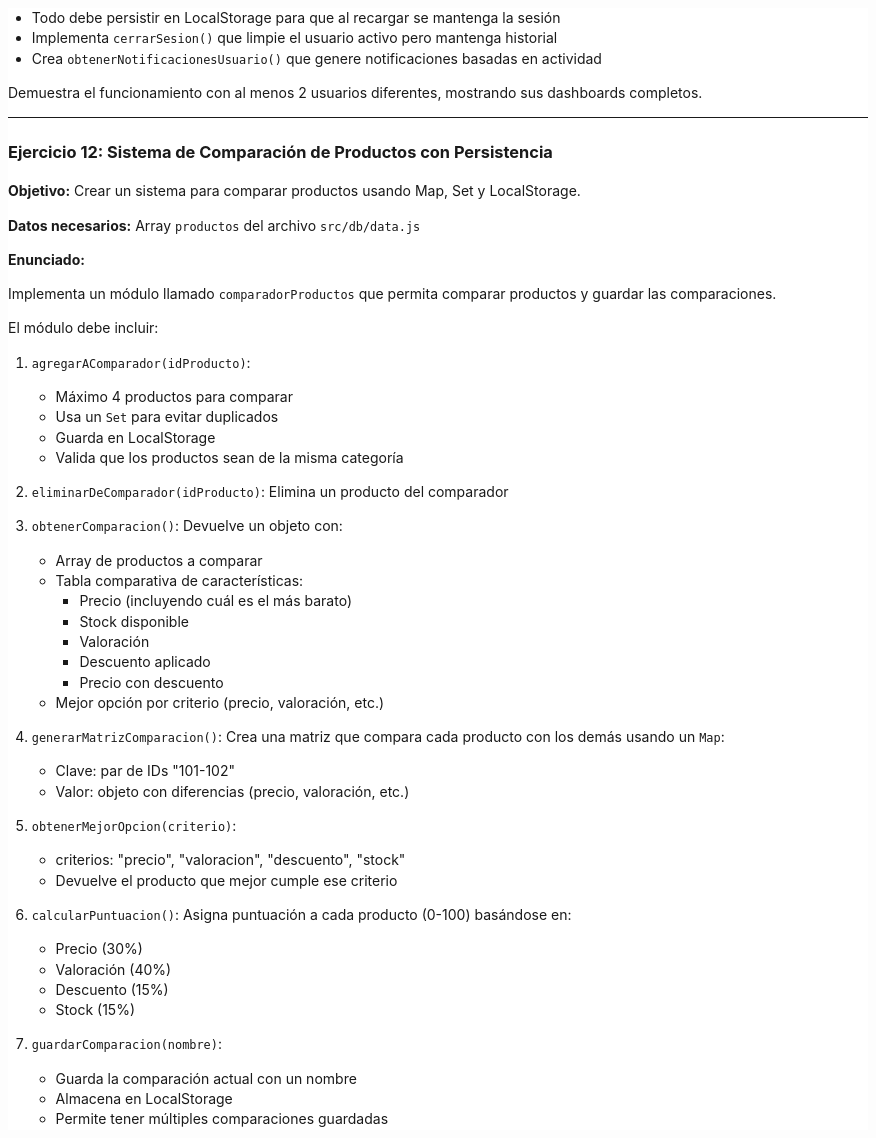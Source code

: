 - Todo debe persistir en LocalStorage para que al recargar se mantenga la sesión
- Implementa `cerrarSesion()` que limpie el usuario activo pero mantenga historial
- Crea `obtenerNotificacionesUsuario()` que genere notificaciones basadas en actividad

Demuestra el funcionamiento con al menos 2 usuarios diferentes, mostrando sus dashboards completos.

---

### Ejercicio 12: Sistema de Comparación de Productos con Persistencia

**Objetivo:** Crear un sistema para comparar productos usando Map, Set y LocalStorage.

**Datos necesarios:** Array `productos` del archivo `src/db/data.js`

**Enunciado:**

Implementa un módulo llamado `comparadorProductos` que permita comparar productos y guardar las comparaciones.

El módulo debe incluir:

1. `agregarAComparador(idProducto)`:
   - Máximo 4 productos para comparar
   - Usa un `Set` para evitar duplicados
   - Guarda en LocalStorage
   - Valida que los productos sean de la misma categoría

2. `eliminarDeComparador(idProducto)`: Elimina un producto del comparador

3. `obtenerComparacion()`: Devuelve un objeto con:
   - Array de productos a comparar
   - Tabla comparativa de características:
     - Precio (incluyendo cuál es el más barato)
     - Stock disponible
     - Valoración
     - Descuento aplicado
     - Precio con descuento
   - Mejor opción por criterio (precio, valoración, etc.)

4. `generarMatrizComparacion()`: Crea una matriz que compara cada producto con los demás usando un `Map`:
   - Clave: par de IDs "101-102"
   - Valor: objeto con diferencias (precio, valoración, etc.)

5. `obtenerMejorOpcion(criterio)`:
   - criterios: "precio", "valoracion", "descuento", "stock"
   - Devuelve el producto que mejor cumple ese criterio

6. `calcularPuntuacion()`: Asigna puntuación a cada producto (0-100) basándose en:
   - Precio (30%)
   - Valoración (40%)
   - Descuento (15%)
   - Stock (15%)

7. `guardarComparacion(nombre)`:
   - Guarda la comparación actual con un nombre
   - Almacena en LocalStorage
   - Permite tener múltiples comparaciones guardadas
